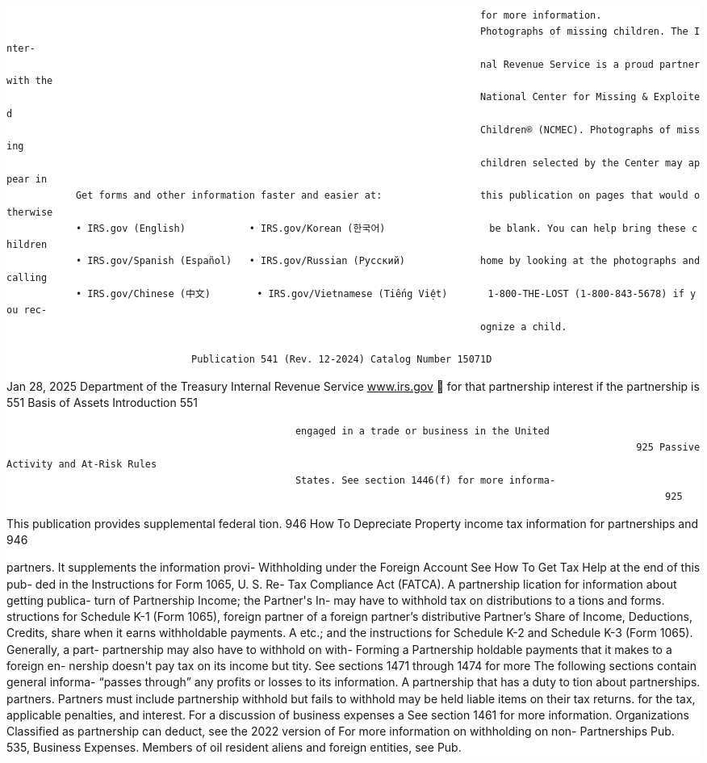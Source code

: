                                                                                       for more information.
                                                                                      Photographs of missing children. The Inter-
                                                                                      nal Revenue Service is a proud partner with the
                                                                                      National Center for Missing & Exploited
                                                                                      Children® (NCMEC). Photographs of missing
                                                                                      children selected by the Center may appear in
                Get forms and other information faster and easier at:                 this publication on pages that would otherwise
                • IRS.gov (English)           • IRS.gov/Korean (한국어)                  be blank. You can help bring these children
                • IRS.gov/Spanish (Español)   • IRS.gov/Russian (Pусский)             home by looking at the photographs and calling
                • IRS.gov/Chinese (中文)        • IRS.gov/Vietnamese (Tiếng Việt)       1-800-THE-LOST (1-800-843-5678) if you rec-
                                                                                      ognize a child.

                                    Publication 541 (Rev. 12-2024) Catalog Number 15071D
Jan 28, 2025                   Department of the Treasury Internal Revenue Service www.irs.gov
                                                      for that partnership interest if the partnership is        551 Basis of Assets
Introduction
                                                                                                                      551




                                                      engaged in a trade or business in the United
                                                                                                                 925 Passive Activity and At-Risk Rules
                                                      States. See section 1446(f) for more informa-
                                                                                                                      925




This publication provides supplemental federal        tion.                                                      946 How To Depreciate Property
income tax information for partnerships and
                                                                                                                      946




partners. It supplements the information provi-            Withholding under the Foreign Account            See How To Get Tax Help at the end of this pub-
ded in the Instructions for Form 1065, U. S. Re-      Tax Compliance Act (FATCA). A partnership             lication for information about getting publica-
turn of Partnership Income; the Partner's In-         may have to withhold tax on distributions to a        tions and forms.
structions for Schedule K-1 (Form 1065),              foreign partner of a foreign partner’s distributive
Partner’s Share of Income, Deductions, Credits,       share when it earns withholdable payments. A
etc.; and the instructions for Schedule K-2 and
Schedule K-3 (Form 1065). Generally, a part-
                                                      partnership may also have to withhold on with-        Forming a Partnership
                                                      holdable payments that it makes to a foreign en-
nership doesn't pay tax on its income but             tity. See sections 1471 through 1474 for more         The following sections contain general informa-
“passes through” any profits or losses to its         information. A partnership that has a duty to         tion about partnerships.
partners. Partners must include partnership           withhold but fails to withhold may be held liable
items on their tax returns.                           for the tax, applicable penalties, and interest.
    For a discussion of business expenses a           See section 1461 for more information.                Organizations Classified as
partnership can deduct, see the 2022 version of            For more information on withholding on non-      Partnerships
Pub. 535, Business Expenses. Members of oil           resident aliens and foreign entities, see Pub.